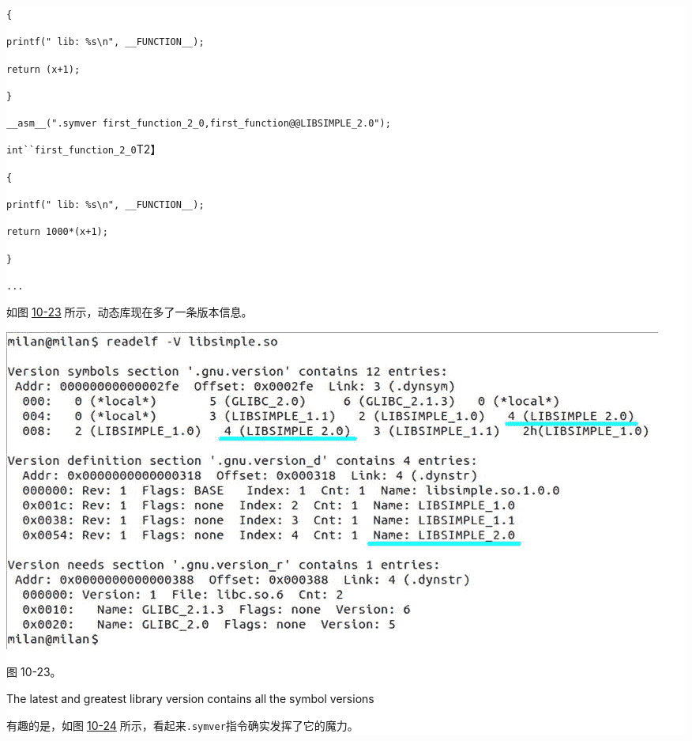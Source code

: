 `{`

`printf(" lib: %s\n", __FUNCTION__);`

`return (x+1);`

`}`

`__asm__(".symver first_function_2_0,first_function@@LIBSIMPLE_2.0");`

`int``first_function_2_0`T2】

`{`

`printf(" lib: %s\n", __FUNCTION__);`

`return 1000*(x+1);`

`}`

`...`

如图 [10-23](#Fig23) 所示，动态库现在多了一条版本信息。

![A978-1-4302-6668-6_10_Fig23_HTML.jpg](img/A978-1-4302-6668-6_10_Fig23_HTML.jpg)

图 10-23。

The latest and greatest library version contains all the symbol versions

有趣的是，如图 [10-24](#Fig24) 所示，看起来`.symver`指令确实发挥了它的魔力。

